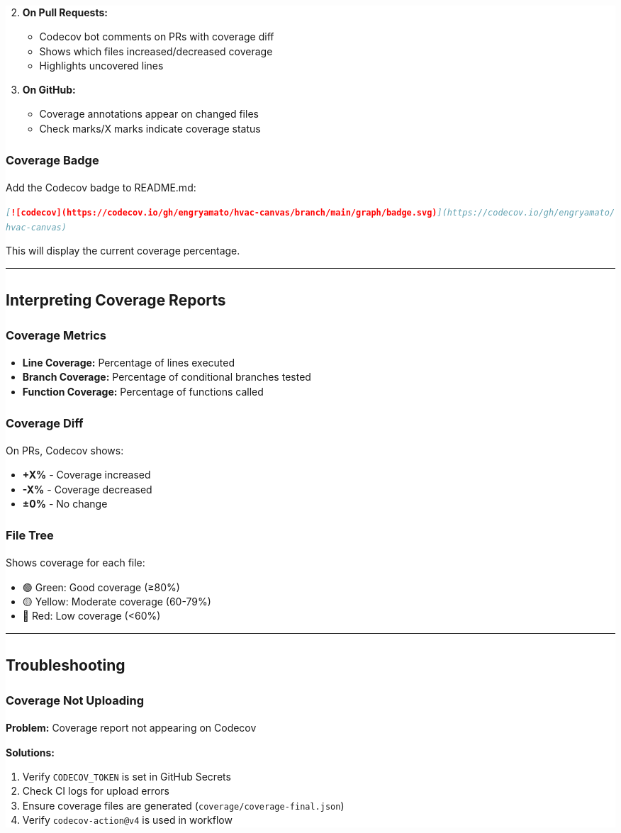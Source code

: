 2. **On Pull Requests:**
   - Codecov bot comments on PRs with coverage diff
   - Shows which files increased/decreased coverage
   - Highlights uncovered lines

3. **On GitHub:**
   - Coverage annotations appear on changed files
   - Check marks/X marks indicate coverage status

### Coverage Badge

Add the Codecov badge to README.md:

```markdown
[![codecov](https://codecov.io/gh/engryamato/hvac-canvas/branch/main/graph/badge.svg)](https://codecov.io/gh/engryamato/hvac-canvas)
```

This will display the current coverage percentage.

---

## Interpreting Coverage Reports

### Coverage Metrics

- **Line Coverage:** Percentage of lines executed
- **Branch Coverage:** Percentage of conditional branches tested
- **Function Coverage:** Percentage of functions called

### Coverage Diff

On PRs, Codecov shows:
- **+X%** - Coverage increased
- **-X%** - Coverage decreased
- **±0%** - No change

### File Tree

Shows coverage for each file:
- 🟢 Green: Good coverage (≥80%)
- 🟡 Yellow: Moderate coverage (60-79%)
- 🔴 Red: Low coverage (<60%)

---

## Troubleshooting

### Coverage Not Uploading

**Problem:** Coverage report not appearing on Codecov

**Solutions:**
1. Verify `CODECOV_TOKEN` is set in GitHub Secrets
2. Check CI logs for upload errors
3. Ensure coverage files are generated (`coverage/coverage-final.json`)
4. Verify `codecov-action@v4` is used in workflow
